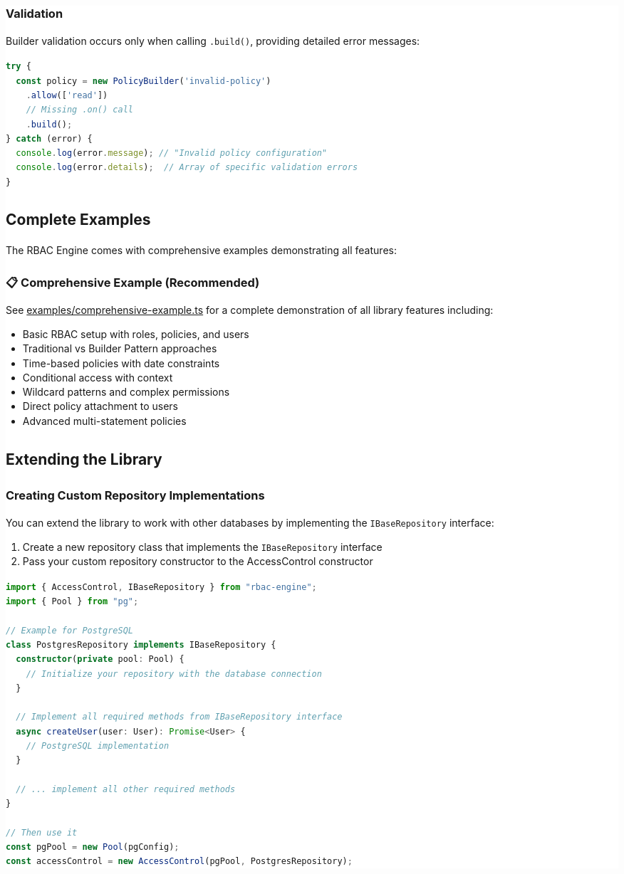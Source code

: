 ### Validation

Builder validation occurs only when calling `.build()`, providing detailed error messages:

```typescript
try {
  const policy = new PolicyBuilder('invalid-policy')
    .allow(['read'])
    // Missing .on() call
    .build();
} catch (error) {
  console.log(error.message); // "Invalid policy configuration"
  console.log(error.details);  // Array of specific validation errors
}
```

## Complete Examples

The RBAC Engine comes with comprehensive examples demonstrating all features:

### **📋 Comprehensive Example** (Recommended)
See [examples/comprehensive-example.ts](examples/comprehensive-example.ts) for a complete demonstration of all library features including:
- Basic RBAC setup with roles, policies, and users
- Traditional vs Builder Pattern approaches
- Time-based policies with date constraints
- Conditional access with context
- Wildcard patterns and complex permissions
- Direct policy attachment to users
- Advanced multi-statement policies

## Extending the Library

### Creating Custom Repository Implementations

You can extend the library to work with other databases by implementing the `IBaseRepository` interface:

1. Create a new repository class that implements the `IBaseRepository` interface
2. Pass your custom repository constructor to the AccessControl constructor

```typescript
import { AccessControl, IBaseRepository } from "rbac-engine";
import { Pool } from "pg";

// Example for PostgreSQL
class PostgresRepository implements IBaseRepository {
  constructor(private pool: Pool) {
    // Initialize your repository with the database connection
  }
  
  // Implement all required methods from IBaseRepository interface
  async createUser(user: User): Promise<User> {
    // PostgreSQL implementation
  }
  
  // ... implement all other required methods
}

// Then use it
const pgPool = new Pool(pgConfig);
const accessControl = new AccessControl(pgPool, PostgresRepository);
```
